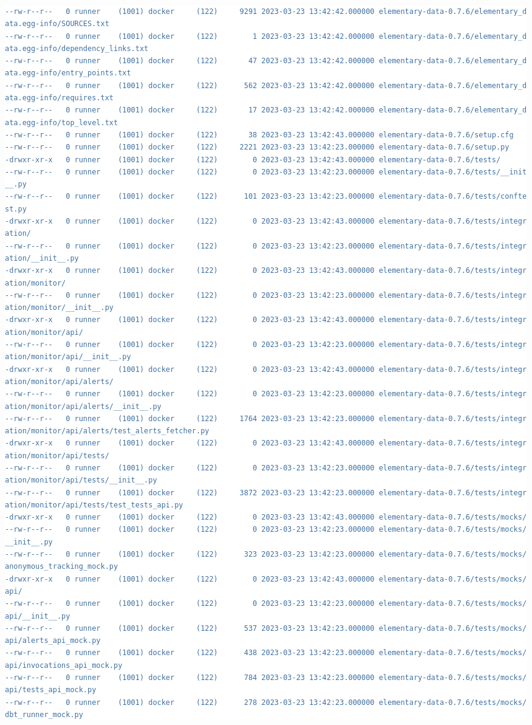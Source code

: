 ```diff
--rw-r--r--   0 runner    (1001) docker     (122)     9291 2023-03-23 13:42:42.000000 elementary-data-0.7.6/elementary_data.egg-info/SOURCES.txt
--rw-r--r--   0 runner    (1001) docker     (122)        1 2023-03-23 13:42:42.000000 elementary-data-0.7.6/elementary_data.egg-info/dependency_links.txt
--rw-r--r--   0 runner    (1001) docker     (122)       47 2023-03-23 13:42:42.000000 elementary-data-0.7.6/elementary_data.egg-info/entry_points.txt
--rw-r--r--   0 runner    (1001) docker     (122)      562 2023-03-23 13:42:42.000000 elementary-data-0.7.6/elementary_data.egg-info/requires.txt
--rw-r--r--   0 runner    (1001) docker     (122)       17 2023-03-23 13:42:42.000000 elementary-data-0.7.6/elementary_data.egg-info/top_level.txt
--rw-r--r--   0 runner    (1001) docker     (122)       38 2023-03-23 13:42:43.000000 elementary-data-0.7.6/setup.cfg
--rw-r--r--   0 runner    (1001) docker     (122)     2221 2023-03-23 13:42:23.000000 elementary-data-0.7.6/setup.py
-drwxr-xr-x   0 runner    (1001) docker     (122)        0 2023-03-23 13:42:43.000000 elementary-data-0.7.6/tests/
--rw-r--r--   0 runner    (1001) docker     (122)        0 2023-03-23 13:42:23.000000 elementary-data-0.7.6/tests/__init__.py
--rw-r--r--   0 runner    (1001) docker     (122)      101 2023-03-23 13:42:23.000000 elementary-data-0.7.6/tests/conftest.py
-drwxr-xr-x   0 runner    (1001) docker     (122)        0 2023-03-23 13:42:43.000000 elementary-data-0.7.6/tests/integration/
--rw-r--r--   0 runner    (1001) docker     (122)        0 2023-03-23 13:42:23.000000 elementary-data-0.7.6/tests/integration/__init__.py
-drwxr-xr-x   0 runner    (1001) docker     (122)        0 2023-03-23 13:42:43.000000 elementary-data-0.7.6/tests/integration/monitor/
--rw-r--r--   0 runner    (1001) docker     (122)        0 2023-03-23 13:42:23.000000 elementary-data-0.7.6/tests/integration/monitor/__init__.py
-drwxr-xr-x   0 runner    (1001) docker     (122)        0 2023-03-23 13:42:43.000000 elementary-data-0.7.6/tests/integration/monitor/api/
--rw-r--r--   0 runner    (1001) docker     (122)        0 2023-03-23 13:42:23.000000 elementary-data-0.7.6/tests/integration/monitor/api/__init__.py
-drwxr-xr-x   0 runner    (1001) docker     (122)        0 2023-03-23 13:42:43.000000 elementary-data-0.7.6/tests/integration/monitor/api/alerts/
--rw-r--r--   0 runner    (1001) docker     (122)        0 2023-03-23 13:42:23.000000 elementary-data-0.7.6/tests/integration/monitor/api/alerts/__init__.py
--rw-r--r--   0 runner    (1001) docker     (122)     1764 2023-03-23 13:42:23.000000 elementary-data-0.7.6/tests/integration/monitor/api/alerts/test_alerts_fetcher.py
-drwxr-xr-x   0 runner    (1001) docker     (122)        0 2023-03-23 13:42:43.000000 elementary-data-0.7.6/tests/integration/monitor/api/tests/
--rw-r--r--   0 runner    (1001) docker     (122)        0 2023-03-23 13:42:23.000000 elementary-data-0.7.6/tests/integration/monitor/api/tests/__init__.py
--rw-r--r--   0 runner    (1001) docker     (122)     3872 2023-03-23 13:42:23.000000 elementary-data-0.7.6/tests/integration/monitor/api/tests/test_tests_api.py
-drwxr-xr-x   0 runner    (1001) docker     (122)        0 2023-03-23 13:42:43.000000 elementary-data-0.7.6/tests/mocks/
--rw-r--r--   0 runner    (1001) docker     (122)        0 2023-03-23 13:42:23.000000 elementary-data-0.7.6/tests/mocks/__init__.py
--rw-r--r--   0 runner    (1001) docker     (122)      323 2023-03-23 13:42:23.000000 elementary-data-0.7.6/tests/mocks/anonymous_tracking_mock.py
-drwxr-xr-x   0 runner    (1001) docker     (122)        0 2023-03-23 13:42:43.000000 elementary-data-0.7.6/tests/mocks/api/
--rw-r--r--   0 runner    (1001) docker     (122)        0 2023-03-23 13:42:23.000000 elementary-data-0.7.6/tests/mocks/api/__init__.py
--rw-r--r--   0 runner    (1001) docker     (122)      537 2023-03-23 13:42:23.000000 elementary-data-0.7.6/tests/mocks/api/alerts_api_mock.py
--rw-r--r--   0 runner    (1001) docker     (122)      438 2023-03-23 13:42:23.000000 elementary-data-0.7.6/tests/mocks/api/invocations_api_mock.py
--rw-r--r--   0 runner    (1001) docker     (122)      784 2023-03-23 13:42:23.000000 elementary-data-0.7.6/tests/mocks/api/tests_api_mock.py
--rw-r--r--   0 runner    (1001) docker     (122)      278 2023-03-23 13:42:23.000000 elementary-data-0.7.6/tests/mocks/dbt_runner_mock.py
```